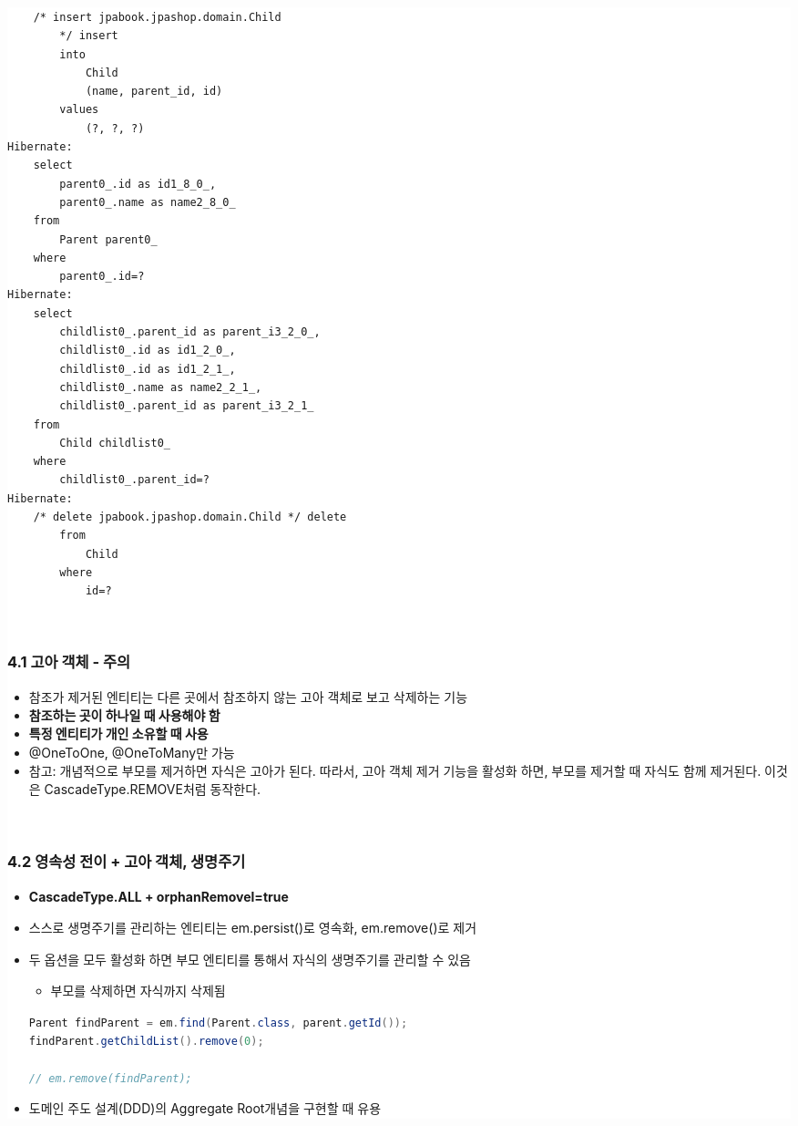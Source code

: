 ```
    /* insert jpabook.jpashop.domain.Child
        */ insert 
        into
            Child
            (name, parent_id, id) 
        values
            (?, ?, ?)
Hibernate: 
    select
        parent0_.id as id1_8_0_,
        parent0_.name as name2_8_0_ 
    from
        Parent parent0_ 
    where
        parent0_.id=?
Hibernate: 
    select
        childlist0_.parent_id as parent_i3_2_0_,
        childlist0_.id as id1_2_0_,
        childlist0_.id as id1_2_1_,
        childlist0_.name as name2_2_1_,
        childlist0_.parent_id as parent_i3_2_1_ 
    from
        Child childlist0_ 
    where
        childlist0_.parent_id=?
Hibernate: 
    /* delete jpabook.jpashop.domain.Child */ delete 
        from
            Child 
        where
            id=?
```

<br>

### 4.1 고아 객체 - 주의

- 참조가 제거된 엔티티는 다른 곳에서 참조하지 않는 고아 객체로 보고 삭제하는 기능
- **참조하는 곳이 하나일 때 사용해야 함**
- **특정 엔티티가 개인 소유할 때 사용**
- @OneToOne, @OneToMany만 가능
- 참고: 개념적으로 부모를 제거하면 자식은 고아가 된다. 따라서, 고아 객체 제거 기능을 활성화 하면, 부모를 제거할 때 자식도 함께 제거된다. 이것은 CascadeType.REMOVE처럼 동작한다.

<br>

### 4.2 영속성 전이 + 고아 객체, 생명주기

- **CascadeType.ALL + orphanRemovel=true**
- 스스로 생명주기를 관리하는 엔티티는 em.persist()로 영속화, em.remove()로 제거
- 두 옵션을 모두 활성화 하면 부모 엔티티를 통해서 자식의 생명주기를 관리할 수 있음
    - 부모를 삭제하면 자식까지 삭제됨
    
    ```java
    Parent findParent = em.find(Parent.class, parent.getId());
    findParent.getChildList().remove(0);
    
    // em.remove(findParent);
    ```
    
- 도메인 주도 설계(DDD)의 Aggregate Root개념을 구현할 때 유용
